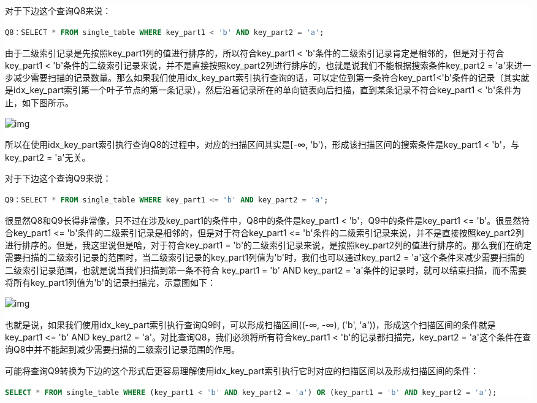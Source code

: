 对于下边这个查询Q8来说：

```sql
Q8：SELECT * FROM single_table WHERE key_part1 < 'b' AND key_part2 = 'a';
```

由于二级索引记录是先按照key_part1列的值进行排序的，所以符合key_part1 < 'b'条件的二级索引记录肯定是相邻的，但是对于符合key_part1 < 'b'条件的二级索引记录来说，并不是直接按照key_part2列进行排序的，也就是说我们不能根据搜索条件key_part2 = 'a'来进一步减少需要扫描的记录数量。那么如果我们使用idx_key_part索引执行查询的话，可以定位到第一条符合key_part1<'b'条件的记录（其实就是idx_key_part索引第一个叶子节点的第一条记录），然后沿着记录所在的单向链表向后扫描，直到某条记录不符合key_part1 < 'b'条件为止，如下图所示。

![img](https://typora-imagehost-1308499275.cos.ap-shanghai.myqcloud.com/2022-8/202208211649801.webp)

所以在使用idx_key_part索引执行查询Q8的过程中，对应的扫描区间其实是[-∞, 'b')，形成该扫描区间的搜索条件是key_part1 < 'b'，与key_part2 = 'a'无关。

对于下边这个查询Q9来说：

```sql
Q9：SELECT * FROM single_table WHERE key_part1 <= 'b' AND key_part2 = 'a';
```

很显然Q8和Q9长得非常像，只不过在涉及key_part1的条件中，Q8中的条件是key_part1 < 'b'，Q9中的条件是key_part1 <= 'b'。很显然符合key_part1 <= 'b'条件的二级索引记录是相邻的，但是对于符合key_part1 <= 'b'条件的二级索引记录来说，并不是直接按照key_part2列进行排序的。但是，我这里说但是哈，对于符合key_part1 = 'b'的二级索引记录来说，是按照key_part2列的值进行排序的。那么我们在确定需要扫描的二级索引记录的范围时，当二级索引记录的key_part1列值为'b'时，我们也可以通过key_part2 = 'a'这个条件来减少需要扫描的二级索引记录范围，也就是说当我们扫描到第一条不符合 key_part1 = 'b' AND key_part2 = 'a'条件的记录时，就可以结束扫描，而不需要将所有key_part1列值为'b'的记录扫描完，示意图如下：

![img](https://typora-imagehost-1308499275.cos.ap-shanghai.myqcloud.com/2022-8/202208211649173.webp)

也就是说，如果我们使用idx_key_part索引执行查询Q9时，可以形成扫描区间((-∞, -∞), ('b', 'a'))，形成这个扫描区间的条件就是key_part1 <= 'b' AND key_part2 = 'a'。对比查询Q8，我们必须将所有符合key_part1 < 'b'的记录都扫描完，key_part2 = 'a'这个条件在查询Q8中并不能起到减少需要扫描的二级索引记录范围的作用。

可能将查询Q9转换为下边的这个形式后更容易理解使用idx_key_part索引执行它时对应的扫描区间以及形成扫描区间的条件：

```sql
SELECT * FROM single_table WHERE (key_part1 < 'b' AND key_part2 = 'a') OR (key_part1 = 'b' AND key_part2 = 'a');
```